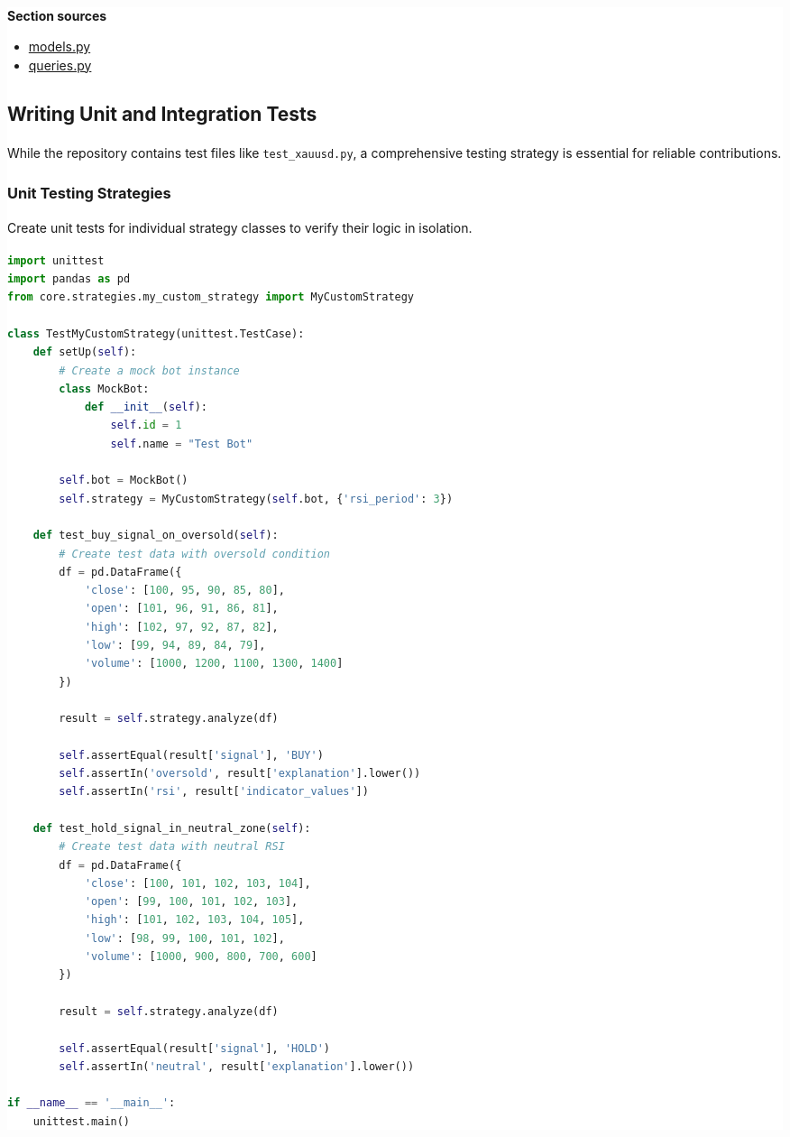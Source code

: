 **Section sources**
- [models.py](file://core/db/models.py#L1-L20)
- [queries.py](file://core/db/queries.py#L1-L174)

## Writing Unit and Integration Tests
While the repository contains test files like `test_xauusd.py`, a comprehensive testing strategy is essential for reliable contributions.

### Unit Testing Strategies
Create unit tests for individual strategy classes to verify their logic in isolation.

```python
import unittest
import pandas as pd
from core.strategies.my_custom_strategy import MyCustomStrategy

class TestMyCustomStrategy(unittest.TestCase):
    def setUp(self):
        # Create a mock bot instance
        class MockBot:
            def __init__(self):
                self.id = 1
                self.name = "Test Bot"
        
        self.bot = MockBot()
        self.strategy = MyCustomStrategy(self.bot, {'rsi_period': 3})

    def test_buy_signal_on_oversold(self):
        # Create test data with oversold condition
        df = pd.DataFrame({
            'close': [100, 95, 90, 85, 80],
            'open': [101, 96, 91, 86, 81],
            'high': [102, 97, 92, 87, 82],
            'low': [99, 94, 89, 84, 79],
            'volume': [1000, 1200, 1100, 1300, 1400]
        })
        
        result = self.strategy.analyze(df)
        
        self.assertEqual(result['signal'], 'BUY')
        self.assertIn('oversold', result['explanation'].lower())
        self.assertIn('rsi', result['indicator_values'])

    def test_hold_signal_in_neutral_zone(self):
        # Create test data with neutral RSI
        df = pd.DataFrame({
            'close': [100, 101, 102, 103, 104],
            'open': [99, 100, 101, 102, 103],
            'high': [101, 102, 103, 104, 105],
            'low': [98, 99, 100, 101, 102],
            'volume': [1000, 900, 800, 700, 600]
        })
        
        result = self.strategy.analyze(df)
        
        self.assertEqual(result['signal'], 'HOLD')
        self.assertIn('neutral', result['explanation'].lower())

if __name__ == '__main__':
    unittest.main()
```

